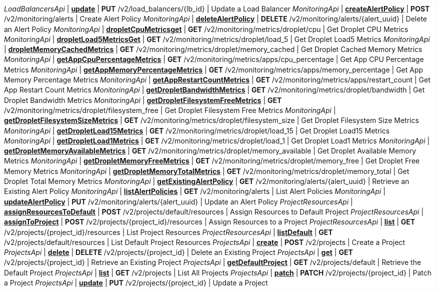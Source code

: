 *LoadBalancersApi* | [**update**](docs/LoadBalancersApi.md#update) | **PUT** /v2/load_balancers/{lb_id} | Update a Load Balancer
*MonitoringApi* | [**createAlertPolicy**](docs/MonitoringApi.md#createAlertPolicy) | **POST** /v2/monitoring/alerts | Create Alert Policy
*MonitoringApi* | [**deleteAlertPolicy**](docs/MonitoringApi.md#deleteAlertPolicy) | **DELETE** /v2/monitoring/alerts/{alert_uuid} | Delete an Alert Policy
*MonitoringApi* | [**dropletCpuMetricsget**](docs/MonitoringApi.md#dropletCpuMetricsget) | **GET** /v2/monitoring/metrics/droplet/cpu | Get Droplet CPU Metrics
*MonitoringApi* | [**dropletLoad5MetricsGet**](docs/MonitoringApi.md#dropletLoad5MetricsGet) | **GET** /v2/monitoring/metrics/droplet/load_5 | Get Droplet Load5 Metrics
*MonitoringApi* | [**dropletMemoryCachedMetrics**](docs/MonitoringApi.md#dropletMemoryCachedMetrics) | **GET** /v2/monitoring/metrics/droplet/memory_cached | Get Droplet Cached Memory Metrics
*MonitoringApi* | [**getAppCpuPercentageMetrics**](docs/MonitoringApi.md#getAppCpuPercentageMetrics) | **GET** /v2/monitoring/metrics/apps/cpu_percentage | Get App CPU Percentage Metrics
*MonitoringApi* | [**getAppMemoryPercentageMetrics**](docs/MonitoringApi.md#getAppMemoryPercentageMetrics) | **GET** /v2/monitoring/metrics/apps/memory_percentage | Get App Memory Percentage Metrics
*MonitoringApi* | [**getAppRestartCountMetrics**](docs/MonitoringApi.md#getAppRestartCountMetrics) | **GET** /v2/monitoring/metrics/apps/restart_count | Get App Restart Count Metrics
*MonitoringApi* | [**getDropletBandwidthMetrics**](docs/MonitoringApi.md#getDropletBandwidthMetrics) | **GET** /v2/monitoring/metrics/droplet/bandwidth | Get Droplet Bandwidth Metrics
*MonitoringApi* | [**getDropletFilesystemFreeMetrics**](docs/MonitoringApi.md#getDropletFilesystemFreeMetrics) | **GET** /v2/monitoring/metrics/droplet/filesystem_free | Get Droplet Filesystem Free Metrics
*MonitoringApi* | [**getDropletFilesystemSizeMetrics**](docs/MonitoringApi.md#getDropletFilesystemSizeMetrics) | **GET** /v2/monitoring/metrics/droplet/filesystem_size | Get Droplet Filesystem Size Metrics
*MonitoringApi* | [**getDropletLoad15Metrics**](docs/MonitoringApi.md#getDropletLoad15Metrics) | **GET** /v2/monitoring/metrics/droplet/load_15 | Get Droplet Load15 Metrics
*MonitoringApi* | [**getDropletLoad1Metrics**](docs/MonitoringApi.md#getDropletLoad1Metrics) | **GET** /v2/monitoring/metrics/droplet/load_1 | Get Droplet Load1 Metrics
*MonitoringApi* | [**getDropletMemoryAvailableMetrics**](docs/MonitoringApi.md#getDropletMemoryAvailableMetrics) | **GET** /v2/monitoring/metrics/droplet/memory_available | Get Droplet Available Memory Metrics
*MonitoringApi* | [**getDropletMemoryFreeMetrics**](docs/MonitoringApi.md#getDropletMemoryFreeMetrics) | **GET** /v2/monitoring/metrics/droplet/memory_free | Get Droplet Free Memory Metrics
*MonitoringApi* | [**getDropletMemoryTotalMetrics**](docs/MonitoringApi.md#getDropletMemoryTotalMetrics) | **GET** /v2/monitoring/metrics/droplet/memory_total | Get Droplet Total Memory Metrics
*MonitoringApi* | [**getExistingAlertPolicy**](docs/MonitoringApi.md#getExistingAlertPolicy) | **GET** /v2/monitoring/alerts/{alert_uuid} | Retrieve an Existing Alert Policy
*MonitoringApi* | [**listAlertPolicies**](docs/MonitoringApi.md#listAlertPolicies) | **GET** /v2/monitoring/alerts | List Alert Policies
*MonitoringApi* | [**updateAlertPolicy**](docs/MonitoringApi.md#updateAlertPolicy) | **PUT** /v2/monitoring/alerts/{alert_uuid} | Update an Alert Policy
*ProjectResourcesApi* | [**assignResourcesToDefault**](docs/ProjectResourcesApi.md#assignResourcesToDefault) | **POST** /v2/projects/default/resources | Assign Resources to Default Project
*ProjectResourcesApi* | [**assignToProject**](docs/ProjectResourcesApi.md#assignToProject) | **POST** /v2/projects/{project_id}/resources | Assign Resources to a Project
*ProjectResourcesApi* | [**list**](docs/ProjectResourcesApi.md#list) | **GET** /v2/projects/{project_id}/resources | List Project Resources
*ProjectResourcesApi* | [**listDefault**](docs/ProjectResourcesApi.md#listDefault) | **GET** /v2/projects/default/resources | List Default Project Resources
*ProjectsApi* | [**create**](docs/ProjectsApi.md#create) | **POST** /v2/projects | Create a Project
*ProjectsApi* | [**delete**](docs/ProjectsApi.md#delete) | **DELETE** /v2/projects/{project_id} | Delete an Existing Project
*ProjectsApi* | [**get**](docs/ProjectsApi.md#get) | **GET** /v2/projects/{project_id} | Retrieve an Existing Project
*ProjectsApi* | [**getDefaultProject**](docs/ProjectsApi.md#getDefaultProject) | **GET** /v2/projects/default | Retrieve the Default Project
*ProjectsApi* | [**list**](docs/ProjectsApi.md#list) | **GET** /v2/projects | List All Projects
*ProjectsApi* | [**patch**](docs/ProjectsApi.md#patch) | **PATCH** /v2/projects/{project_id} | Patch a Project
*ProjectsApi* | [**update**](docs/ProjectsApi.md#update) | **PUT** /v2/projects/{project_id} | Update a Project